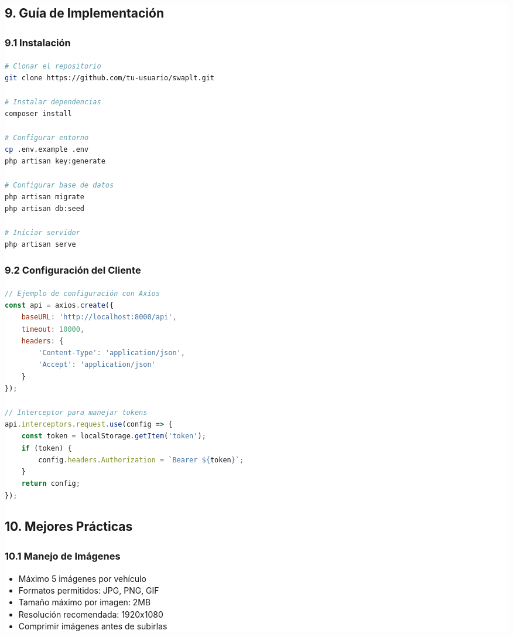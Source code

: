 
## 9. Guía de Implementación

### 9.1 Instalación
```bash
# Clonar el repositorio
git clone https://github.com/tu-usuario/swaplt.git

# Instalar dependencias
composer install

# Configurar entorno
cp .env.example .env
php artisan key:generate

# Configurar base de datos
php artisan migrate
php artisan db:seed

# Iniciar servidor
php artisan serve
```

### 9.2 Configuración del Cliente
```javascript
// Ejemplo de configuración con Axios
const api = axios.create({
    baseURL: 'http://localhost:8000/api',
    timeout: 10000,
    headers: {
        'Content-Type': 'application/json',
        'Accept': 'application/json'
    }
});

// Interceptor para manejar tokens
api.interceptors.request.use(config => {
    const token = localStorage.getItem('token');
    if (token) {
        config.headers.Authorization = `Bearer ${token}`;
    }
    return config;
});
```

## 10. Mejores Prácticas

### 10.1 Manejo de Imágenes
- Máximo 5 imágenes por vehículo
- Formatos permitidos: JPG, PNG, GIF
- Tamaño máximo por imagen: 2MB
- Resolución recomendada: 1920x1080
- Comprimir imágenes antes de subirlas
